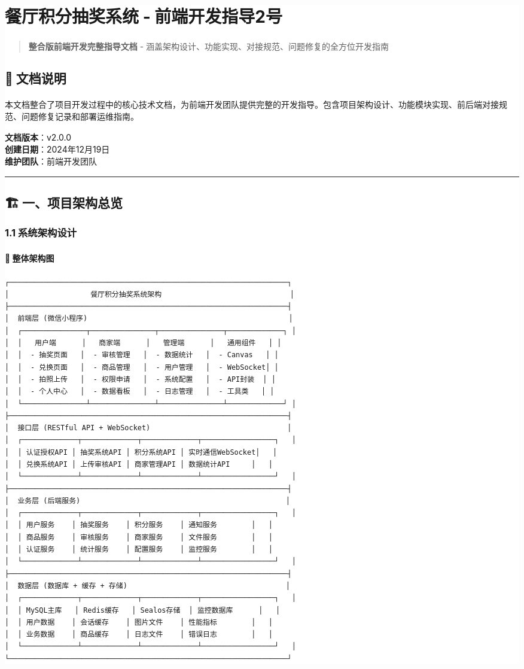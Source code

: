# 餐厅积分抽奖系统 - 前端开发指导2号

> **整合版前端开发完整指导文档** - 涵盖架构设计、功能实现、对接规范、问题修复的全方位开发指南

## 📖 文档说明

本文档整合了项目开发过程中的核心技术文档，为前端开发团队提供完整的开发指导。包含项目架构设计、功能模块实现、前后端对接规范、问题修复记录和部署运维指南。

**文档版本**：v2.0.0  
**创建日期**：2024年12月19日  
**维护团队**：前端开发团队  

---

## 🏗️ 一、项目架构总览

### 1.1 系统架构设计

#### 🎯 整体架构图
```
┌─────────────────────────────────────────────────────────────────┐
│                   餐厅积分抽奖系统架构                              │
├─────────────────────────────────────────────────────────────────┤
│  前端层 (微信小程序)                                               │
│  ┌───────────────┬───────────────┬───────────────┬─────────────┐ │
│  │   用户端      │   商家端      │   管理端      │   通用组件   │ │
│  │  - 抽奖页面   │  - 审核管理   │  - 数据统计   │  - Canvas   │ │
│  │  - 兑换页面   │  - 商品管理   │  - 用户管理   │  - WebSocket│ │
│  │  - 拍照上传   │  - 权限申请   │  - 系统配置   │  - API封装  │ │
│  │  - 个人中心   │  - 数据看板   │  - 日志管理   │  - 工具类   │ │
│  └───────────────┴───────────────┴───────────────┴─────────────┘ │
├─────────────────────────────────────────────────────────────────┤
│  接口层 (RESTful API + WebSocket)                                │
│  ┌─────────────┬─────────────┬─────────────┬─────────────────┐   │
│  │ 认证授权API │ 抽奖系统API │ 积分系统API │ 实时通信WebSocket│   │
│  │ 兑换系统API │ 上传审核API │ 商家管理API │ 数据统计API     │   │
│  └─────────────┴─────────────┴─────────────┴─────────────────┘   │
├─────────────────────────────────────────────────────────────────┤
│  业务层 (后端服务)                                                │
│  ┌─────────────┬─────────────┬─────────────┬─────────────────┐   │
│  │ 用户服务    │ 抽奖服务    │ 积分服务    │ 通知服务        │   │
│  │ 商品服务    │ 审核服务    │ 商家服务    │ 文件服务        │   │
│  │ 认证服务    │ 统计服务    │ 配置服务    │ 监控服务        │   │
│  └─────────────┴─────────────┴─────────────┴─────────────────┘   │
├─────────────────────────────────────────────────────────────────┤
│  数据层 (数据库 + 缓存 + 存储)                                     │
│  ┌─────────────┬─────────────┬─────────────┬─────────────────┐   │
│  │ MySQL主库   │ Redis缓存   │ Sealos存储  │ 监控数据库      │   │
│  │ 用户数据    │ 会话缓存    │ 图片文件    │ 性能指标        │   │
│  │ 业务数据    │ 商品缓存    │ 日志文件    │ 错误日志        │   │
│  └─────────────┴─────────────┴─────────────┴─────────────────┘   │
└─────────────────────────────────────────────────────────────────┘
```
